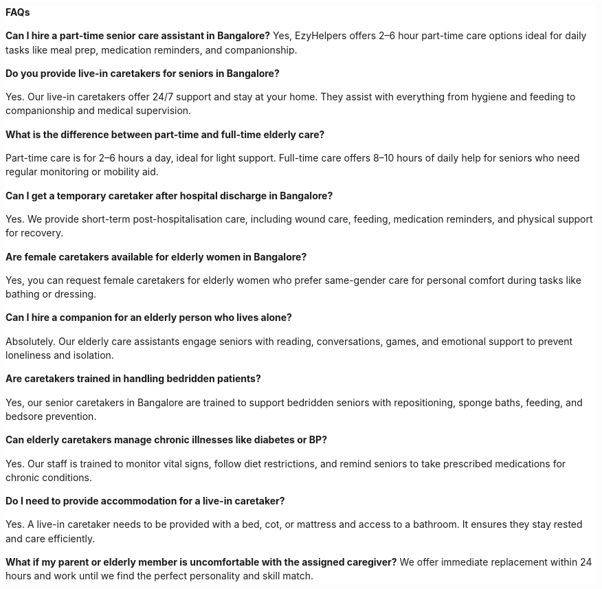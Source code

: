 **FAQs**

**Can I hire a part-time senior care assistant in Bangalore?** Yes, EzyHelpers offers 2–6 hour part-time care options ideal for daily tasks like meal prep, medication reminders, and companionship.

**Do you provide live-in caretakers for seniors in Bangalore?**

Yes. Our live-in caretakers offer 24/7 support and stay at your home. They assist with everything from hygiene and feeding to companionship and medical supervision.

**What is the difference between part-time and full-time elderly care?**

Part-time care is for 2–6 hours a day, ideal for light support. Full-time care offers 8–10 hours of daily help for seniors who need regular monitoring or mobility aid.

**Can I get a temporary caretaker after hospital discharge in Bangalore?**

Yes. We provide short-term post-hospitalisation care, including wound care, feeding, medication reminders, and physical support for recovery.

**Are female caretakers available for elderly women in Bangalore?**

Yes, you can request female caretakers for elderly women who prefer same-gender care for personal comfort during tasks like bathing or dressing.

**Can I hire a companion for an elderly person who lives alone?**

Absolutely. Our elderly care assistants engage seniors with reading, conversations, games, and emotional support to prevent loneliness and isolation.

**Are caretakers trained in handling bedridden patients?**

Yes, our senior caretakers in Bangalore are trained to support bedridden seniors with repositioning, sponge baths, feeding, and bedsore prevention.

**Can elderly caretakers manage chronic illnesses like diabetes or BP?**

Yes. Our staff is trained to monitor vital signs, follow diet restrictions, and remind seniors to take prescribed medications for chronic conditions.

**Do I need to provide accommodation for a live-in caretaker?**

Yes. A live-in caretaker needs to be provided with a bed, cot, or mattress and access to a bathroom. It ensures they stay rested and care efficiently.

**What if my parent or elderly member is uncomfortable with the assigned caregiver?** We offer immediate replacement within 24 hours and work until we find the perfect personality and skill match.